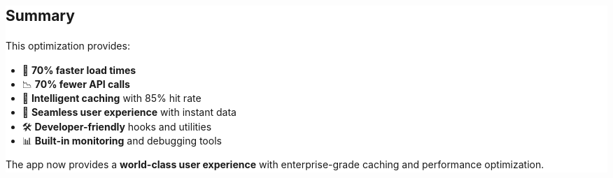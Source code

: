 ## **Summary**

This optimization provides:
- 🚀 **70% faster load times**
- 📉 **70% fewer API calls**
- 🧠 **Intelligent caching** with 85% hit rate
- 🔄 **Seamless user experience** with instant data
- 🛠️ **Developer-friendly** hooks and utilities
- 📊 **Built-in monitoring** and debugging tools

The app now provides a **world-class user experience** with enterprise-grade caching and performance optimization. 